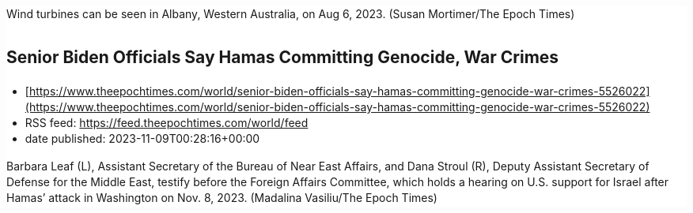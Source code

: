 Wind turbines can be seen in Albany, Western Australia, on Aug 6, 2023. (Susan Mortimer/The Epoch Times)

## Senior Biden Officials Say Hamas Committing Genocide, War Crimes
 - [https://www.theepochtimes.com/world/senior-biden-officials-say-hamas-committing-genocide-war-crimes-5526022](https://www.theepochtimes.com/world/senior-biden-officials-say-hamas-committing-genocide-war-crimes-5526022)
 - RSS feed: https://feed.theepochtimes.com/world/feed
 - date published: 2023-11-09T00:28:16+00:00

Barbara Leaf (L), Assistant Secretary of the Bureau of Near East Affairs, and Dana Stroul (R), Deputy Assistant Secretary of Defense for the Middle East, testify before the Foreign Affairs Committee, which holds a hearing on U.S. support for Israel after Hamas’ attack in Washington on Nov. 8, 2023. (Madalina Vasiliu/The Epoch Times)

